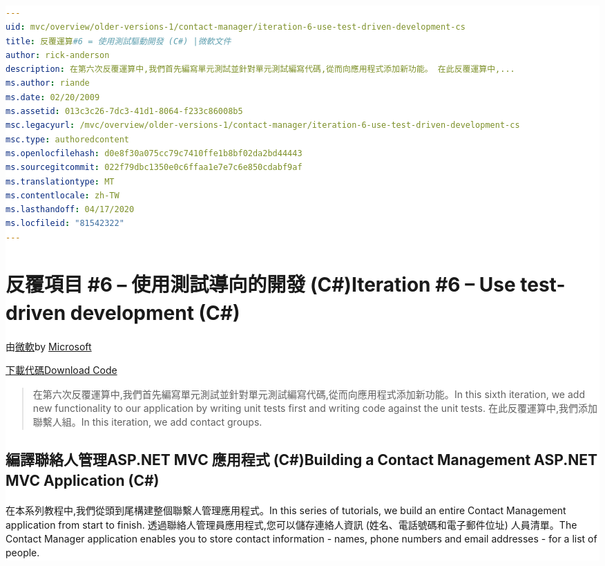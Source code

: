 ```yaml
---
uid: mvc/overview/older-versions-1/contact-manager/iteration-6-use-test-driven-development-cs
title: 反覆運算#6 = 使用測試驅動開發 (C#) |微軟文件
author: rick-anderson
description: 在第六次反覆運算中,我們首先編寫單元測試並針對單元測試編寫代碼,從而向應用程式添加新功能。 在此反覆運算中,...
ms.author: riande
ms.date: 02/20/2009
ms.assetid: 013c3c26-7dc3-41d1-8064-f233c86008b5
msc.legacyurl: /mvc/overview/older-versions-1/contact-manager/iteration-6-use-test-driven-development-cs
msc.type: authoredcontent
ms.openlocfilehash: d0e8f30a075cc79c7410ffe1b8bf02da2bd44443
ms.sourcegitcommit: 022f79dbc1350e0c6ffaa1e7e7c6e850cdabf9af
ms.translationtype: MT
ms.contentlocale: zh-TW
ms.lasthandoff: 04/17/2020
ms.locfileid: "81542322"
---
```

# <a name="iteration-6--use-test-driven-development-c"></a><span data-ttu-id="3f8e3-104">反覆項目 #6 – 使用測試導向的開發 (C#)</span><span class="sxs-lookup"><span data-stu-id="3f8e3-104">Iteration #6 – Use test-driven development (C#)</span></span>

<span data-ttu-id="3f8e3-105">由[微軟](https://github.com/microsoft)</span><span class="sxs-lookup"><span data-stu-id="3f8e3-105">by [Microsoft](https://github.com/microsoft)</span></span>

[<span data-ttu-id="3f8e3-106">下載代碼</span><span class="sxs-lookup"><span data-stu-id="3f8e3-106">Download Code</span></span>](iteration-6-use-test-driven-development-cs/_static/contactmanager_6_cs1.zip)

> <span data-ttu-id="3f8e3-107">在第六次反覆運算中,我們首先編寫單元測試並針對單元測試編寫代碼,從而向應用程式添加新功能。</span><span class="sxs-lookup"><span data-stu-id="3f8e3-107">In this sixth iteration, we add new functionality to our application by writing unit tests first and writing code against the unit tests.</span></span> <span data-ttu-id="3f8e3-108">在此反覆運算中,我們添加聯繫人組。</span><span class="sxs-lookup"><span data-stu-id="3f8e3-108">In this iteration, we add contact groups.</span></span>

## <a name="building-a-contact-management-aspnet-mvc-application-c"></a><span data-ttu-id="3f8e3-109">編譯聯絡人管理ASP.NET MVC 應用程式 (C#)</span><span class="sxs-lookup"><span data-stu-id="3f8e3-109">Building a Contact Management ASP.NET MVC Application (C#)</span></span>

<span data-ttu-id="3f8e3-110">在本系列教程中,我們從頭到尾構建整個聯繫人管理應用程式。</span><span class="sxs-lookup"><span data-stu-id="3f8e3-110">In this series of tutorials, we build an entire Contact Management application from start to finish.</span></span> <span data-ttu-id="3f8e3-111">透過聯絡人管理員應用程式,您可以儲存連絡人資訊 (姓名、電話號碼和電子郵件位址) 人員清單。</span><span class="sxs-lookup"><span data-stu-id="3f8e3-111">The Contact Manager application enables you to store contact information - names, phone numbers and email addresses - for a list of people.</span></span>
